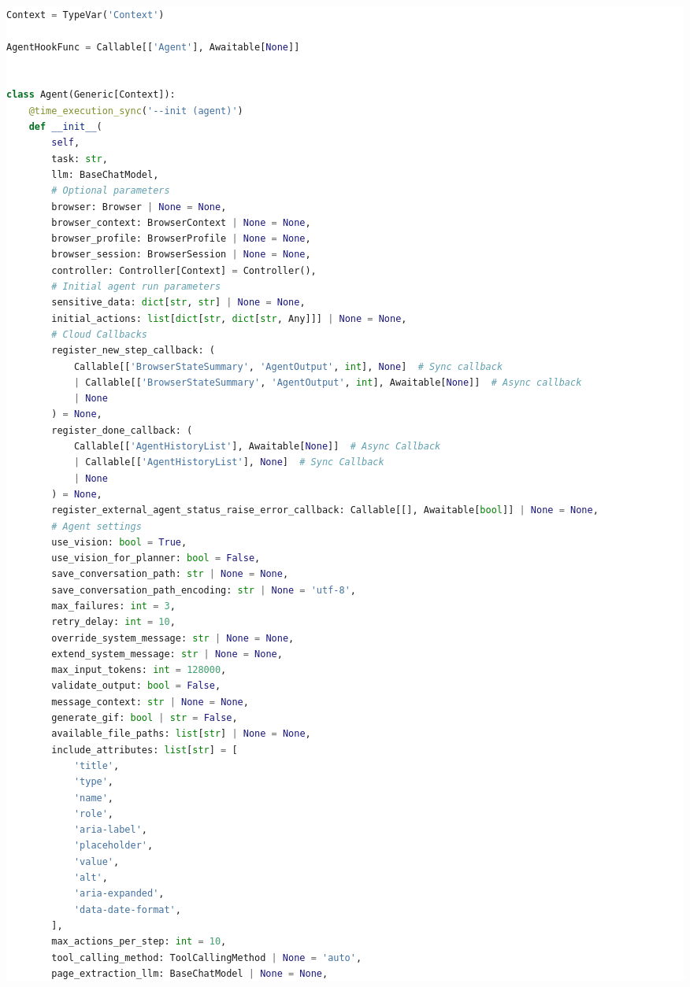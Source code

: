 ```py
Context = TypeVar('Context')

AgentHookFunc = Callable[['Agent'], Awaitable[None]]


class Agent(Generic[Context]):
	@time_execution_sync('--init (agent)')
	def __init__(
		self,
		task: str,
		llm: BaseChatModel,
		# Optional parameters
		browser: Browser | None = None,
		browser_context: BrowserContext | None = None,
		browser_profile: BrowserProfile | None = None,
		browser_session: BrowserSession | None = None,
		controller: Controller[Context] = Controller(),
		# Initial agent run parameters
		sensitive_data: dict[str, str] | None = None,
		initial_actions: list[dict[str, dict[str, Any]]] | None = None,
		# Cloud Callbacks
		register_new_step_callback: (
			Callable[['BrowserStateSummary', 'AgentOutput', int], None]  # Sync callback
			| Callable[['BrowserStateSummary', 'AgentOutput', int], Awaitable[None]]  # Async callback
			| None
		) = None,
		register_done_callback: (
			Callable[['AgentHistoryList'], Awaitable[None]]  # Async Callback
			| Callable[['AgentHistoryList'], None]  # Sync Callback
			| None
		) = None,
		register_external_agent_status_raise_error_callback: Callable[[], Awaitable[bool]] | None = None,
		# Agent settings
		use_vision: bool = True,
		use_vision_for_planner: bool = False,
		save_conversation_path: str | None = None,
		save_conversation_path_encoding: str | None = 'utf-8',
		max_failures: int = 3,
		retry_delay: int = 10,
		override_system_message: str | None = None,
		extend_system_message: str | None = None,
		max_input_tokens: int = 128000,
		validate_output: bool = False,
		message_context: str | None = None,
		generate_gif: bool | str = False,
		available_file_paths: list[str] | None = None,
		include_attributes: list[str] = [
			'title',
			'type',
			'name',
			'role',
			'aria-label',
			'placeholder',
			'value',
			'alt',
			'aria-expanded',
			'data-date-format',
		],
		max_actions_per_step: int = 10,
		tool_calling_method: ToolCallingMethod | None = 'auto',
		page_extraction_llm: BaseChatModel | None = None,
```